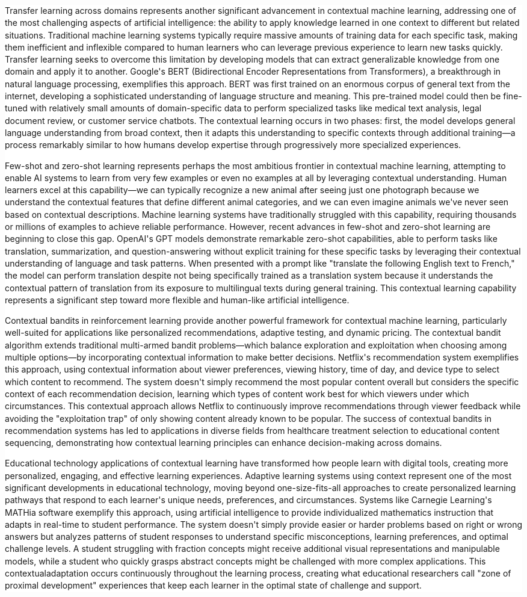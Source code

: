 Transfer learning across domains represents another significant advancement in contextual machine learning, addressing one of the most challenging aspects of artificial intelligence: the ability to apply knowledge learned in one context to different but related situations. Traditional machine learning systems typically require massive amounts of training data for each specific task, making them inefficient and inflexible compared to human learners who can leverage previous experience to learn new tasks quickly. Transfer learning seeks to overcome this limitation by developing models that can extract generalizable knowledge from one domain and apply it to another. Google's BERT (Bidirectional Encoder Representations from Transformers), a breakthrough in natural language processing, exemplifies this approach. BERT was first trained on an enormous corpus of general text from the internet, developing a sophisticated understanding of language structure and meaning. This pre-trained model could then be fine-tuned with relatively small amounts of domain-specific data to perform specialized tasks like medical text analysis, legal document review, or customer service chatbots. The contextual learning occurs in two phases: first, the model develops general language understanding from broad context, then it adapts this understanding to specific contexts through additional training—a process remarkably similar to how humans develop expertise through progressively more specialized experiences.

Few-shot and zero-shot learning represents perhaps the most ambitious frontier in contextual machine learning, attempting to enable AI systems to learn from very few examples or even no examples at all by leveraging contextual understanding. Human learners excel at this capability—we can typically recognize a new animal after seeing just one photograph because we understand the contextual features that define different animal categories, and we can even imagine animals we've never seen based on contextual descriptions. Machine learning systems have traditionally struggled with this capability, requiring thousands or millions of examples to achieve reliable performance. However, recent advances in few-shot and zero-shot learning are beginning to close this gap. OpenAI's GPT models demonstrate remarkable zero-shot capabilities, able to perform tasks like translation, summarization, and question-answering without explicit training for these specific tasks by leveraging their contextual understanding of language and task patterns. When presented with a prompt like "translate the following English text to French," the model can perform translation despite not being specifically trained as a translation system because it understands the contextual pattern of translation from its exposure to multilingual texts during general training. This contextual learning capability represents a significant step toward more flexible and human-like artificial intelligence.

Contextual bandits in reinforcement learning provide another powerful framework for contextual machine learning, particularly well-suited for applications like personalized recommendations, adaptive testing, and dynamic pricing. The contextual bandit algorithm extends traditional multi-armed bandit problems—which balance exploration and exploitation when choosing among multiple options—by incorporating contextual information to make better decisions. Netflix's recommendation system exemplifies this approach, using contextual information about viewer preferences, viewing history, time of day, and device type to select which content to recommend. The system doesn't simply recommend the most popular content overall but considers the specific context of each recommendation decision, learning which types of content work best for which viewers under which circumstances. This contextual approach allows Netflix to continuously improve recommendations through viewer feedback while avoiding the "exploitation trap" of only showing content already known to be popular. The success of contextual bandits in recommendation systems has led to applications in diverse fields from healthcare treatment selection to educational content sequencing, demonstrating how contextual learning principles can enhance decision-making across domains.

Educational technology applications of contextual learning have transformed how people learn with digital tools, creating more personalized, engaging, and effective learning experiences. Adaptive learning systems using context represent one of the most significant developments in educational technology, moving beyond one-size-fits-all approaches to create personalized learning pathways that respond to each learner's unique needs, preferences, and circumstances. Systems like Carnegie Learning's MATHia software exemplify this approach, using artificial intelligence to provide individualized mathematics instruction that adapts in real-time to student performance. The system doesn't simply provide easier or harder problems based on right or wrong answers but analyzes patterns of student responses to understand specific misconceptions, learning preferences, and optimal challenge levels. A student struggling with fraction concepts might receive additional visual representations and manipulable models, while a student who quickly grasps abstract concepts might be challenged with more complex applications. This contextualadaptation occurs continuously throughout the learning process, creating what educational researchers call "zone of proximal development" experiences that keep each learner in the optimal state of challenge and support.
